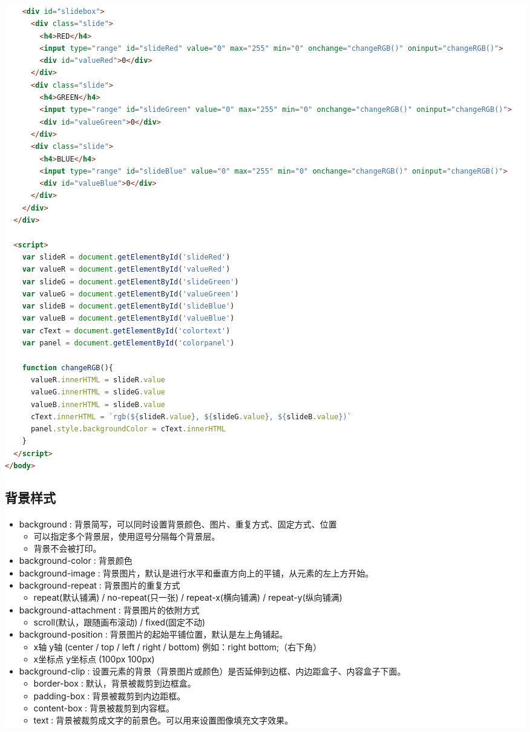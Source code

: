 ```html
    <div id="slidebox">
      <div class="slide">
        <h4>RED</h4>
        <input type="range" id="slideRed" value="0" max="255" min="0" onchange="changeRGB()" oninput="changeRGB()">
        <div id="valueRed">0</div>
      </div>
      <div class="slide">
        <h4>GREEN</h4>
        <input type="range" id="slideGreen" value="0" max="255" min="0" onchange="changeRGB()" oninput="changeRGB()">
        <div id="valueGreen">0</div>
      </div>
      <div class="slide">
        <h4>BLUE</h4>
        <input type="range" id="slideBlue" value="0" max="255" min="0" onchange="changeRGB()" oninput="changeRGB()">
        <div id="valueBlue">0</div>
      </div>
    </div>
  </div>

  <script>
    var slideR = document.getElementById('slideRed')
    var valueR = document.getElementById('valueRed')
    var slideG = document.getElementById('slideGreen')
    var valueG = document.getElementById('valueGreen')
    var slideB = document.getElementById('slideBlue')
    var valueB = document.getElementById('valueBlue')
    var cText = document.getElementById('colortext')
    var panel = document.getElementById('colorpanel')

    function changeRGB(){
      valueR.innerHTML = slideR.value
      valueG.innerHTML = slideG.value
      valueB.innerHTML = slideB.value
      cText.innerHTML = `rgb(${slideR.value}, ${slideG.value}, ${slideB.value})`
      panel.style.backgroundColor = cText.innerHTML
    }
  </script>
</body>
```



## 背景样式

* background : 背景简写，可以同时设置背景颜色、图片、重复方式、固定方式、位置
  * 可以指定多个背景层，使用逗号分隔每个背景层。
  * 背景不会被打印。
* background-color : 背景颜色
* background-image : 背景图片，默认是进行水平和垂直方向上的平铺，从元素的左上方开始。
* background-repeat : 背景图片的重复方式
  * repeat(默认铺满) / no-repeat(只一张) / repeat-x(横向铺满) / repeat-y(纵向铺满)
* background-attachment : 背景图片的依附方式
  * scroll(默认，跟随画布滚动) / fixed(固定不动)
* background-position : 背景图片的起始平铺位置，默认是左上角铺起。
  * x轴 y轴 (center / top / left / right / bottom) 例如：right bottom;（右下角）
  * x坐标点 y坐标点 (100px 100px)
* background-clip : 设置元素的背景（背景图片或颜色）是否延伸到边框、内边距盒子、内容盒子下面。
  * border-box : 默认，背景被裁剪到边框盒。
  * padding-box : 背景被裁剪到内边距框。
  * content-box : 背景被裁剪到内容框。
  * text : 背景被裁剪成文字的前景色。可以用来设置图像填充文字效果。
